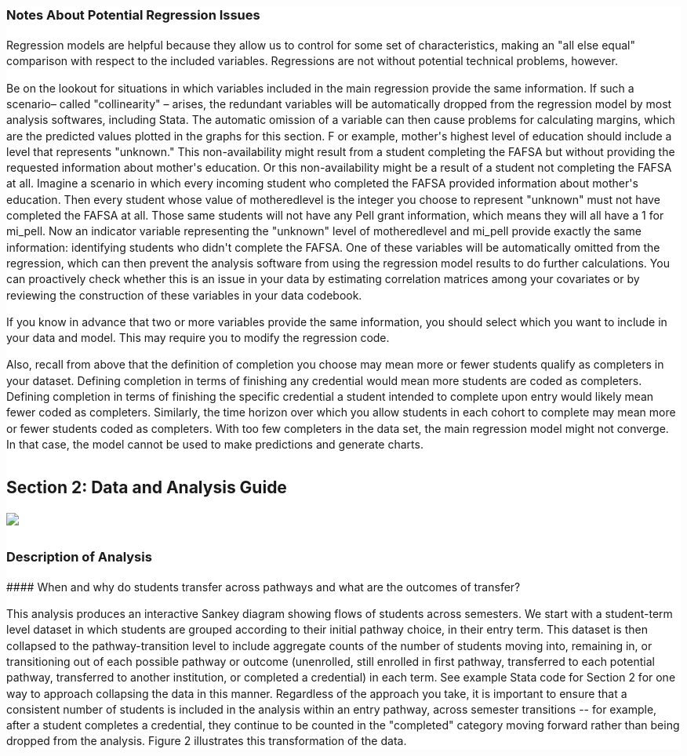 <h3 id="h-1-1-5">Notes About Potential Regression Issues</h3>

Regression models are helpful because they allow us to control for some set of characteristics, making an "all else equal" comparison with respect to the included variables. Regressions are not without potential technical problems, however.

Be on the lookout for situations in which variables included in the main regression provide the same information. If such a scenario– called "collinearity" – arises, the redundant variables will be automatically dropped from the regression model by most analysis softwares, including Stata. The automatic omission of a variable can then cause problems for calculating margins, which are the predicted values plotted in the graphs for this section.
F
or example, mother's highest level of education should include a level that represents "unknown." This non-availability might result from a student completing the FAFSA but without providing the requested information about mother's education. Or this non-availability might be a result of a student not completing the FAFSA at all. Imagine a scenario in which every incoming student who completed the FAFSA provided information about mother's education. Then every student whose value of motheredlevel is the integer you choose to represent "unknown" must not have completed the FAFSA at all. Those same students will not have any Pell grant information, which means they will all have a 1 for mi_pell. Now an indicator variable representing the "unknown" level of motheredlevel and mi_pell provide exactly the same information: identifying students who didn't complete the FAFSA. One of these variables will be automatically omitted from the regression, which can then prevent the analysis software from using the regression model results to do further calculations. You can proactively check whether this is an issue in your data by estimating correlation matrices among your covariates or by reviewing the construction of these variables in your data codebook. 

If you know in advance that two or more variables provide the same information, you should select which you want to include in your data and model. This may require you to modify the regression code.

Also, recall from above that the definition of completion you choose may mean more or fewer students qualify as completers in your dataset. Defining completion in terms of finishing any credential would mean more students are coded as completers. Defining completion in terms of finishing the specific credential a student intended to complete upon entry would likely mean fewer coded as completers. Similarly, the time horizon over which you allow students in each cohort to complete may mean more or fewer students coded as completers. With too few completers in the data set, the main regression model might not converge. In that case, the model cannot be used to make predictions and generate charts.

<h2 id="h-1-2">Section 2: Data and Analysis Guide</h2>

<div class="navbar navbar-default navbar-fixed-top" id="logo">
 <div class="container">
<img src="https://github.com/rachworsham/open_sdp_cte_toolkit/blob/b3533ec2a9a2fa7af720b3527681ad0e3ea1e445/docs/techcompanion_img/techcompanion.table3.png">
</div>
</div>

<h3 id="h-1-2-1">Description of Analysis</h3>
#### When and why do students transfer across pathways and what are the outcomes of transfer? 

This analysis produces an interactive Sankey diagram showing flows of students across semesters. We start with a student-term level dataset in which students are grouped according to their initial pathway choice, in their entry term. This dataset is then collapsed to the pathway-transition level to include aggregate counts of the number of students moving into, remaining in, or transitioning out of each possible pathway or outcome (unenrolled, still enrolled in first pathway, transferred to each potential pathway, transferred to another institution, or completed a credential) in each term. See example Stata code for Section 2 for one way to approach collapsing the data in this manner. Regardless of the approach you take, it is important to ensure that a consistent number of students is included in the analysis within an entry pathway, across semester transitions -- for example, after a student completes a credential, they continue to be counted in the "completed" category moving forward rather than being dropped from the analysis. Figure 2 illustrates this transformation of the data. 
